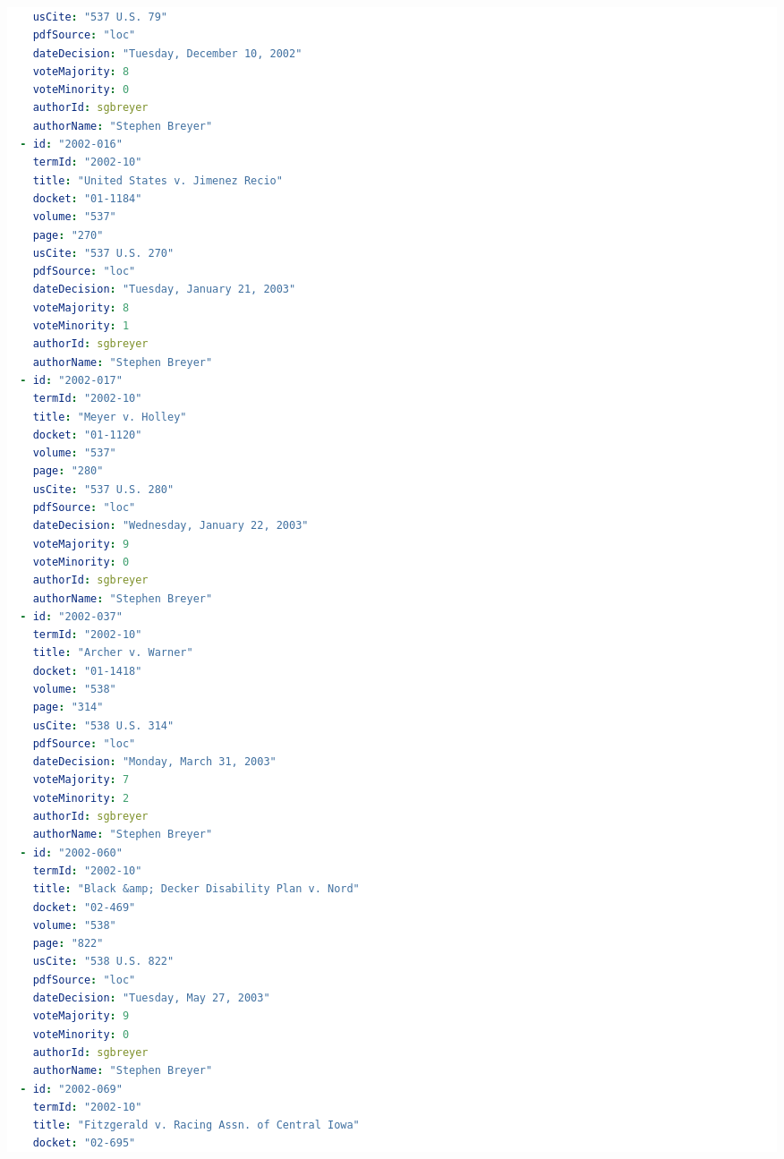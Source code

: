 ```yaml
    usCite: "537 U.S. 79"
    pdfSource: "loc"
    dateDecision: "Tuesday, December 10, 2002"
    voteMajority: 8
    voteMinority: 0
    authorId: sgbreyer
    authorName: "Stephen Breyer"
  - id: "2002-016"
    termId: "2002-10"
    title: "United States v. Jimenez Recio"
    docket: "01-1184"
    volume: "537"
    page: "270"
    usCite: "537 U.S. 270"
    pdfSource: "loc"
    dateDecision: "Tuesday, January 21, 2003"
    voteMajority: 8
    voteMinority: 1
    authorId: sgbreyer
    authorName: "Stephen Breyer"
  - id: "2002-017"
    termId: "2002-10"
    title: "Meyer v. Holley"
    docket: "01-1120"
    volume: "537"
    page: "280"
    usCite: "537 U.S. 280"
    pdfSource: "loc"
    dateDecision: "Wednesday, January 22, 2003"
    voteMajority: 9
    voteMinority: 0
    authorId: sgbreyer
    authorName: "Stephen Breyer"
  - id: "2002-037"
    termId: "2002-10"
    title: "Archer v. Warner"
    docket: "01-1418"
    volume: "538"
    page: "314"
    usCite: "538 U.S. 314"
    pdfSource: "loc"
    dateDecision: "Monday, March 31, 2003"
    voteMajority: 7
    voteMinority: 2
    authorId: sgbreyer
    authorName: "Stephen Breyer"
  - id: "2002-060"
    termId: "2002-10"
    title: "Black &amp; Decker Disability Plan v. Nord"
    docket: "02-469"
    volume: "538"
    page: "822"
    usCite: "538 U.S. 822"
    pdfSource: "loc"
    dateDecision: "Tuesday, May 27, 2003"
    voteMajority: 9
    voteMinority: 0
    authorId: sgbreyer
    authorName: "Stephen Breyer"
  - id: "2002-069"
    termId: "2002-10"
    title: "Fitzgerald v. Racing Assn. of Central Iowa"
    docket: "02-695"
```